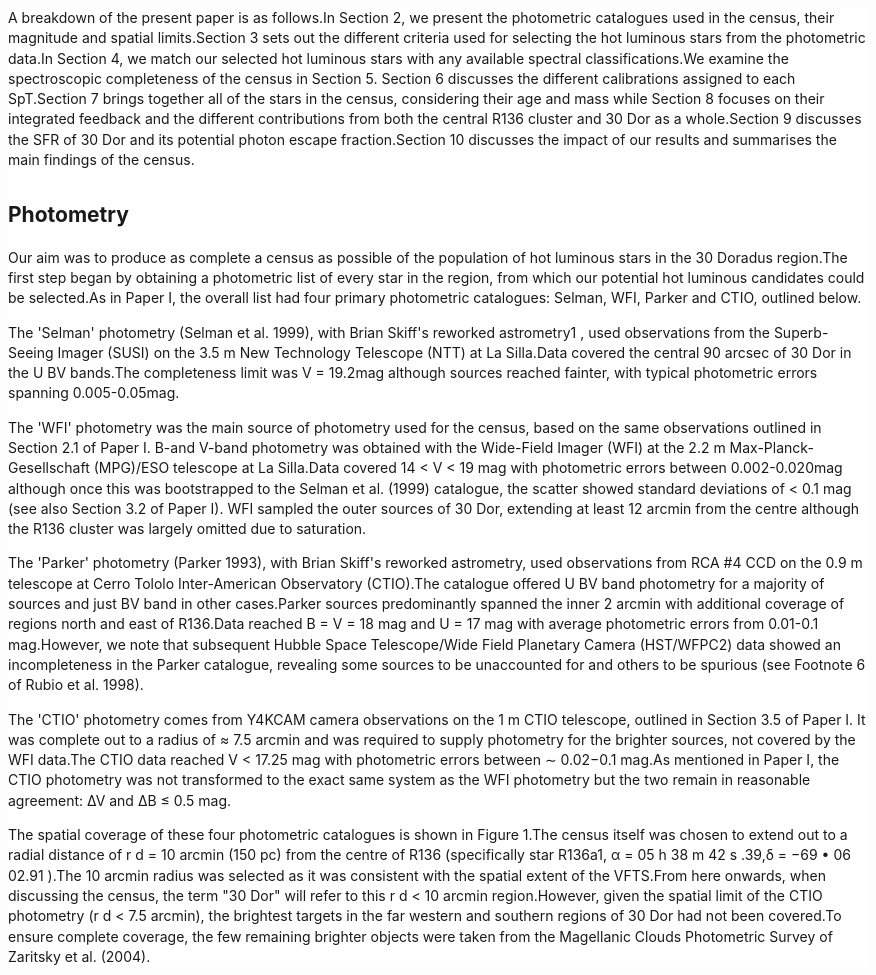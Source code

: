A breakdown of the present paper is as follows.In Section 2, we present the photometric catalogues used in the census, their magnitude and spatial limits.Section 3 sets out the different criteria used for selecting the hot luminous stars from the photometric data.In Section 4, we match our selected hot luminous stars with any available spectral classifications.We examine the spectroscopic completeness of the census in Section 5. Section 6 discusses the different calibrations assigned to each SpT.Section 7 brings together all of the stars in the census, considering their age and mass while Section 8 focuses on their integrated feedback and the different contributions from both the central R136 cluster and 30 Dor as a whole.Section 9 discusses the SFR of 30 Dor and its potential photon escape fraction.Section 10 discusses the impact of our results and summarises the main findings of the census.


## Photometry

Our aim was to produce as complete a census as possible of the population of hot luminous stars in the 30 Doradus region.The first step began by obtaining a photometric list of every star in the region, from which our potential hot luminous candidates could be selected.As in Paper I, the overall list had four primary photometric catalogues: Selman, WFI, Parker and CTIO, outlined below.

The 'Selman' photometry (Selman et al. 1999), with Brian Skiff's reworked astrometry1 , used observations from the Superb-Seeing Imager (SUSI) on the 3.5 m New Technology Telescope (NTT) at La Silla.Data covered the central 90 arcsec of 30 Dor in the U BV bands.The completeness limit was V = 19.2mag although sources reached fainter, with typical photometric errors spanning 0.005-0.05mag.

The 'WFI' photometry was the main source of photometry used for the census, based on the same observations outlined in Section 2.1 of Paper I. B-and V-band photometry was obtained with the Wide-Field Imager (WFI) at the 2.2 m Max-Planck-Gesellschaft (MPG)/ESO telescope at La Silla.Data covered 14 < V < 19 mag with photometric errors between 0.002-0.020mag although once this was bootstrapped to the Selman et al. (1999) catalogue, the scatter showed standard deviations of < 0.1 mag (see also Section 3.2 of Paper I). WFI sampled the outer sources of 30 Dor, extending at least 12 arcmin from the centre although the R136 cluster was largely omitted due to saturation.

The 'Parker' photometry (Parker 1993), with Brian Skiff's reworked astrometry, used observations from RCA #4 CCD on the 0.9 m telescope at Cerro Tololo Inter-American Observatory (CTIO).The catalogue offered U BV band photometry for a majority of sources and just BV band in other cases.Parker sources predominantly spanned the inner 2 arcmin with additional coverage of regions north and east of R136.Data reached B = V = 18 mag and U = 17 mag with average photometric errors from 0.01-0.1 mag.However, we note that subsequent Hubble Space Telescope/Wide Field Planetary Camera (HST/WFPC2) data showed an incompleteness in the Parker catalogue, revealing some sources to be unaccounted for and others to be spurious (see Footnote 6 of Rubio et al. 1998).

The 'CTIO' photometry comes from Y4KCAM camera observations on the 1 m CTIO telescope, outlined in Section 3.5 of Paper I. It was complete out to a radius of ≈ 7.5 arcmin and was required to supply photometry for the brighter sources, not covered by the WFI data.The CTIO data reached V < 17.25 mag with photometric errors between ∼ 0.02−0.1 mag.As mentioned in Paper I, the CTIO photometry was not transformed to the exact same system as the WFI photometry but the two remain in reasonable agreement: ∆V and ∆B ≤ 0.5 mag.

The spatial coverage of these four photometric catalogues is shown in Figure 1.The census itself was chosen to extend out to a radial distance of r d = 10 arcmin (150 pc) from the centre of R136 (specifically star R136a1, α = 05 h 38 m 42 s .39,δ = −69 • 06 02.91 ).The 10 arcmin radius was selected as it was consistent with the spatial extent of the VFTS.From here onwards, when discussing the census, the term "30 Dor" will refer to this r d < 10 arcmin region.However, given the spatial limit of the CTIO photometry (r d < 7.5 arcmin), the brightest targets in the far western and southern regions of 30 Dor had not been covered.To ensure complete coverage, the few remaining brighter objects were taken from the Magellanic Clouds Photometric Survey of Zaritsky et al. (2004).

